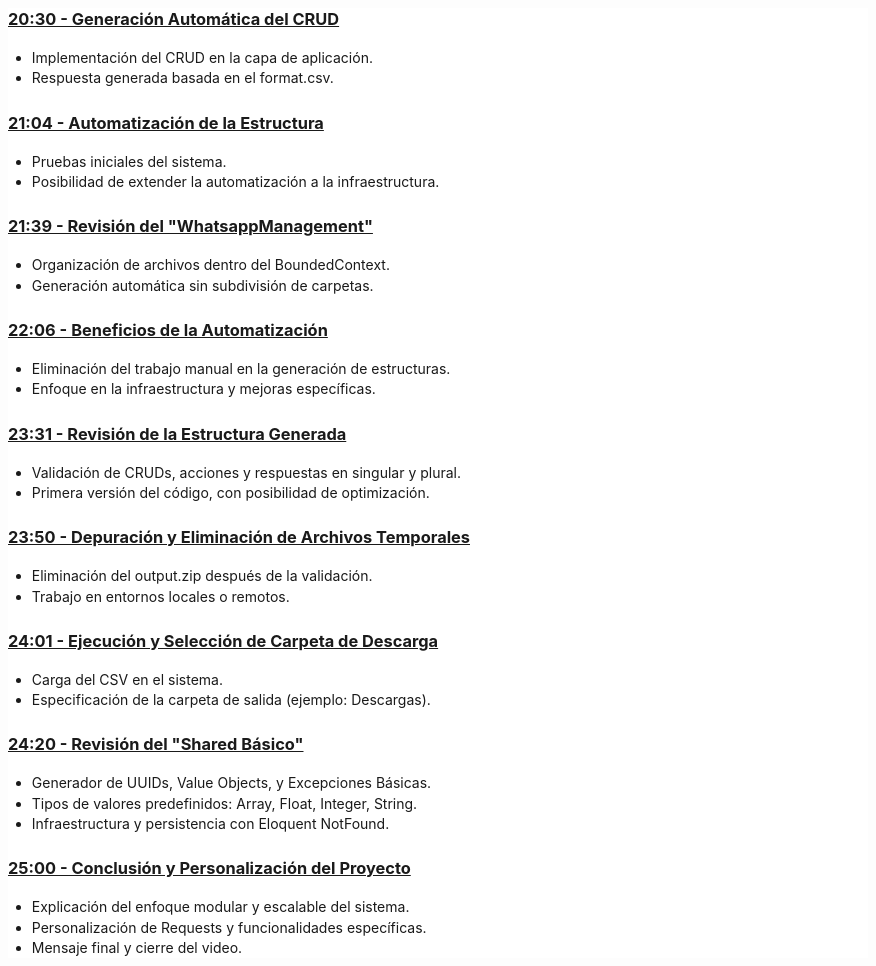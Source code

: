 ### [20:30 - Generación Automática del CRUD](https://soularius.github.io/DOC-AUTOMATIZATION-HEXAGONAL/timeleft_video.html?time=1230)
- Implementación del CRUD en la capa de aplicación.
- Respuesta generada basada en el format.csv.

### [21:04 - Automatización de la Estructura](https://soularius.github.io/DOC-AUTOMATIZATION-HEXAGONAL/timeleft_video.html?time=1264)
- Pruebas iniciales del sistema.
- Posibilidad de extender la automatización a la infraestructura.

### [21:39 - Revisión del "WhatsappManagement"](https://soularius.github.io/DOC-AUTOMATIZATION-HEXAGONAL/timeleft_video.html?time=1299)
- Organización de archivos dentro del BoundedContext.
- Generación automática sin subdivisión de carpetas.

### [22:06 - Beneficios de la Automatización](https://soularius.github.io/DOC-AUTOMATIZATION-HEXAGONAL/timeleft_video.html?time=1326)
- Eliminación del trabajo manual en la generación de estructuras.
- Enfoque en la infraestructura y mejoras específicas.

### [23:31 - Revisión de la Estructura Generada](https://soularius.github.io/DOC-AUTOMATIZATION-HEXAGONAL/timeleft_video.html?time=1411)
- Validación de CRUDs, acciones y respuestas en singular y plural.
- Primera versión del código, con posibilidad de optimización.

### [23:50 - Depuración y Eliminación de Archivos Temporales](https://soularius.github.io/DOC-AUTOMATIZATION-HEXAGONAL/timeleft_video.html?time=1430)
- Eliminación del output.zip después de la validación.
- Trabajo en entornos locales o remotos.

### [24:01 - Ejecución y Selección de Carpeta de Descarga](https://soularius.github.io/DOC-AUTOMATIZATION-HEXAGONAL/timeleft_video.html?time=1441)
- Carga del CSV en el sistema.
- Especificación de la carpeta de salida (ejemplo: Descargas).

### [24:20 - Revisión del "Shared Básico"](https://soularius.github.io/DOC-AUTOMATIZATION-HEXAGONAL/timeleft_video.html?time=1460)
- Generador de UUIDs, Value Objects, y Excepciones Básicas.
- Tipos de valores predefinidos: Array, Float, Integer, String.
- Infraestructura y persistencia con Eloquent NotFound.

### [25:00 - Conclusión y Personalización del Proyecto](https://soularius.github.io/DOC-AUTOMATIZATION-HEXAGONAL/timeleft_video.html?time=1500)
- Explicación del enfoque modular y escalable del sistema.
- Personalización de Requests y funcionalidades específicas.
- Mensaje final y cierre del video.